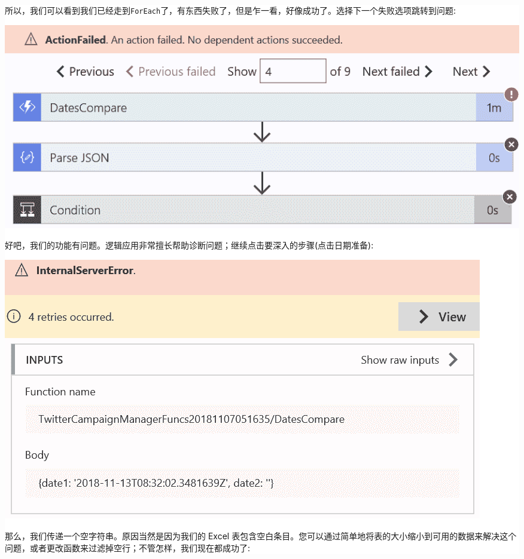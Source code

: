 所以，我们可以看到我们已经走到`ForEach`了，有东西失败了，但是乍一看，好像成功了。选择下一个失败选项跳转到问题:

![](img/ffcb8c7e-0c07-4428-80a5-241d1e751db5.png)

好吧，我们的功能有问题。逻辑应用非常擅长帮助诊断问题；继续点击要深入的步骤(点击日期准备):

![](img/b96332de-f057-45b6-9d3a-76adf3ee82cb.png)

那么，我们传递一个空字符串。原因当然是因为我们的 Excel 表包含空白条目。您可以通过简单地将表的大小缩小到可用的数据来解决这个问题，或者更改函数来过滤掉空行；不管怎样，我们现在都成功了:
